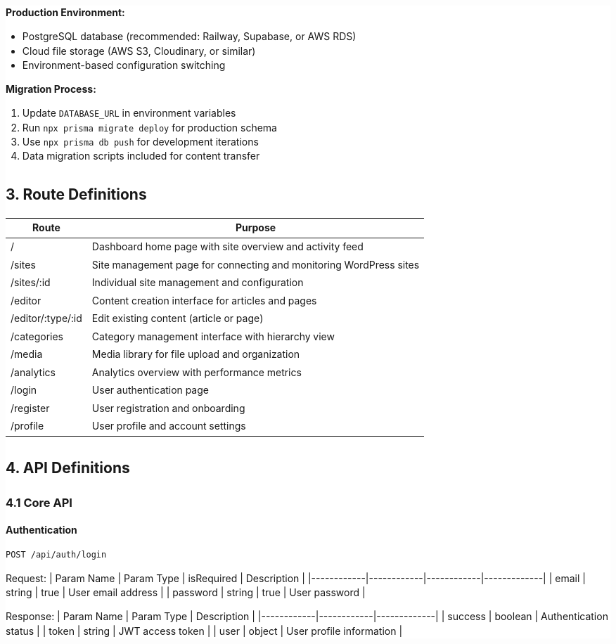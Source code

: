 **Production Environment:**
- PostgreSQL database (recommended: Railway, Supabase, or AWS RDS)
- Cloud file storage (AWS S3, Cloudinary, or similar)
- Environment-based configuration switching

**Migration Process:**
1. Update `DATABASE_URL` in environment variables
2. Run `npx prisma migrate deploy` for production schema
3. Use `npx prisma db push` for development iterations
4. Data migration scripts included for content transfer

## 3. Route Definitions

| Route | Purpose |
|-------|---------|
| / | Dashboard home page with site overview and activity feed |
| /sites | Site management page for connecting and monitoring WordPress sites |
| /sites/:id | Individual site management and configuration |
| /editor | Content creation interface for articles and pages |
| /editor/:type/:id | Edit existing content (article or page) |
| /categories | Category management interface with hierarchy view |
| /media | Media library for file upload and organization |
| /analytics | Analytics overview with performance metrics |
| /login | User authentication page |
| /register | User registration and onboarding |
| /profile | User profile and account settings |

## 4. API Definitions

### 4.1 Core API

**Authentication**
```
POST /api/auth/login
```

Request:
| Param Name | Param Type | isRequired | Description |
|------------|------------|------------|-------------|
| email | string | true | User email address |
| password | string | true | User password |

Response:
| Param Name | Param Type | Description |
|------------|------------|-------------|
| success | boolean | Authentication status |
| token | string | JWT access token |
| user | object | User profile information |
